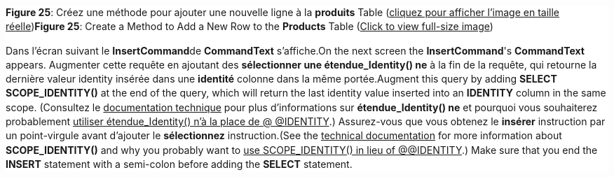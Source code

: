 <span data-ttu-id="02f99-349">**Figure 25**: Créez une méthode pour ajouter une nouvelle ligne à la **produits** Table ([cliquez pour afficher l’image en taille réelle](creating-a-data-access-layer-cs/_static/image69.png))</span><span class="sxs-lookup"><span data-stu-id="02f99-349">**Figure 25**: Create a Method to Add a New Row to the **Products** Table ([Click to view full-size image](creating-a-data-access-layer-cs/_static/image69.png))</span></span>

<span data-ttu-id="02f99-350">Dans l’écran suivant le **InsertCommand**de **CommandText** s’affiche.</span><span class="sxs-lookup"><span data-stu-id="02f99-350">On the next screen the **InsertCommand**'s **CommandText** appears.</span></span> <span data-ttu-id="02f99-351">Augmenter cette requête en ajoutant des **sélectionner une étendue\_Identity() ne** à la fin de la requête, qui retourne la dernière valeur identity insérée dans une **identité** colonne dans la même portée.</span><span class="sxs-lookup"><span data-stu-id="02f99-351">Augment this query by adding **SELECT SCOPE\_IDENTITY()** at the end of the query, which will return the last identity value inserted into an **IDENTITY** column in the same scope.</span></span> <span data-ttu-id="02f99-352">(Consultez le [documentation technique](https://msdn.microsoft.com/library/ms190315.aspx) pour plus d’informations sur **étendue\_Identity() ne** et pourquoi vous souhaiterez probablement [utiliser étendue\_Identity() n’à la place de @ @IDENTITY](http://weblogs.sqlteam.com/travisl/archive/2003/10/29/405.aspx).) Assurez-vous que vous obtenez le **insérer** instruction par un point-virgule avant d’ajouter le **sélectionnez** instruction.</span><span class="sxs-lookup"><span data-stu-id="02f99-352">(See the [technical documentation](https://msdn.microsoft.com/library/ms190315.aspx) for more information about **SCOPE\_IDENTITY()** and why you probably want to [use SCOPE\_IDENTITY() in lieu of @@IDENTITY](http://weblogs.sqlteam.com/travisl/archive/2003/10/29/405.aspx).) Make sure that you end the **INSERT** statement with a semi-colon before adding the **SELECT** statement.</span></span>

